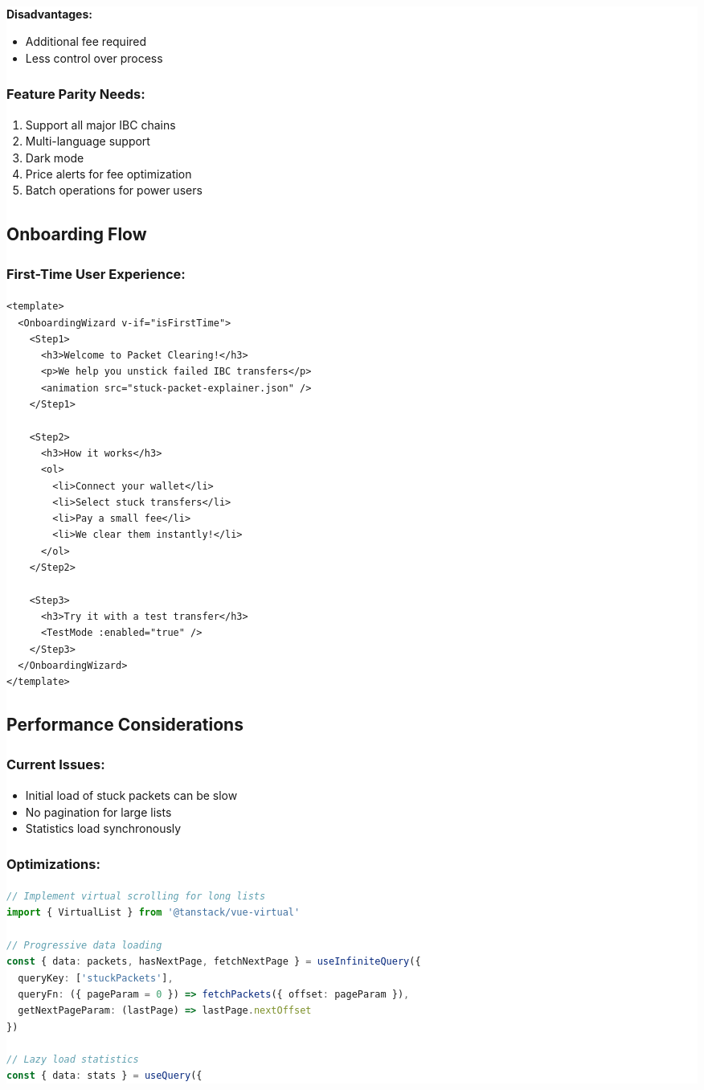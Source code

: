 **Disadvantages:**
- Additional fee required
- Less control over process

### Feature Parity Needs:
1. Support all major IBC chains
2. Multi-language support
3. Dark mode
4. Price alerts for fee optimization
5. Batch operations for power users

## Onboarding Flow

### First-Time User Experience:
```vue
<template>
  <OnboardingWizard v-if="isFirstTime">
    <Step1>
      <h3>Welcome to Packet Clearing!</h3>
      <p>We help you unstick failed IBC transfers</p>
      <animation src="stuck-packet-explainer.json" />
    </Step1>
    
    <Step2>
      <h3>How it works</h3>
      <ol>
        <li>Connect your wallet</li>
        <li>Select stuck transfers</li>
        <li>Pay a small fee</li>
        <li>We clear them instantly!</li>
      </ol>
    </Step2>
    
    <Step3>
      <h3>Try it with a test transfer</h3>
      <TestMode :enabled="true" />
    </Step3>
  </OnboardingWizard>
</template>
```

## Performance Considerations

### Current Issues:
- Initial load of stuck packets can be slow
- No pagination for large lists
- Statistics load synchronously

### Optimizations:
```typescript
// Implement virtual scrolling for long lists
import { VirtualList } from '@tanstack/vue-virtual'

// Progressive data loading
const { data: packets, hasNextPage, fetchNextPage } = useInfiniteQuery({
  queryKey: ['stuckPackets'],
  queryFn: ({ pageParam = 0 }) => fetchPackets({ offset: pageParam }),
  getNextPageParam: (lastPage) => lastPage.nextOffset
})

// Lazy load statistics
const { data: stats } = useQuery({
```